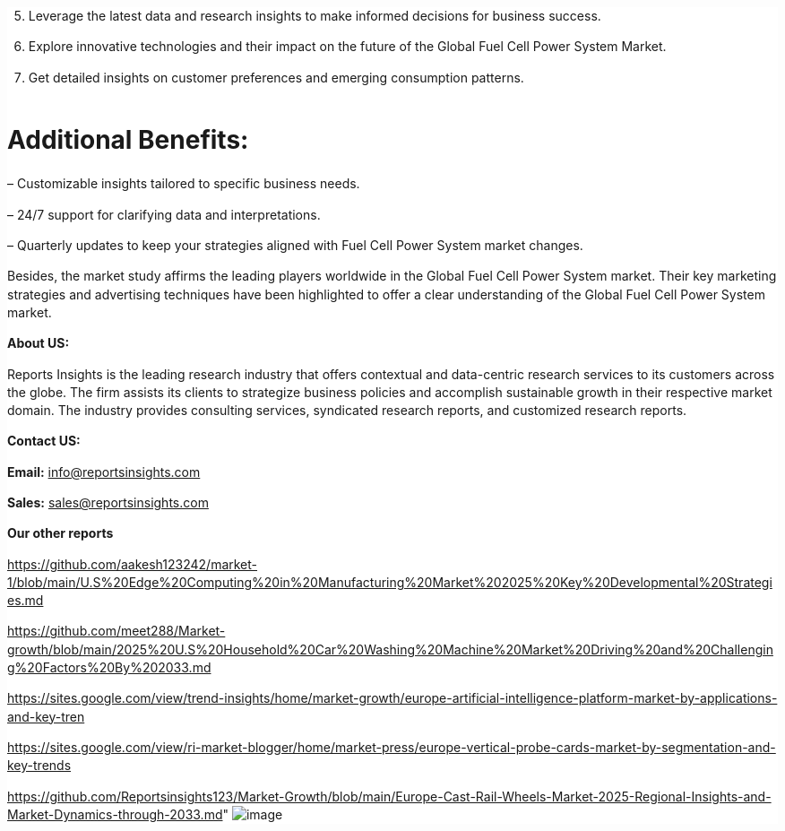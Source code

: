 5. Leverage the latest data and research insights to make informed decisions for business success.

6. Explore innovative technologies and their impact on the future of the Global Fuel Cell Power System Market.

7. Get detailed insights on customer preferences and emerging consumption patterns.

# <strong>Additional Benefits:</strong>

– Customizable insights tailored to specific business needs.

– 24/7 support for clarifying data and interpretations.

– Quarterly updates to keep your strategies aligned with Fuel Cell Power System market changes.

Besides, the market study affirms the leading players worldwide in the Global Fuel Cell Power System market. Their key marketing strategies and advertising techniques have been highlighted to offer a clear understanding of the Global Fuel Cell Power System market.

<strong><strong>About US</strong>:</strong>

Reports Insights is the leading research industry that offers contextual and data-centric research services to its customers across the globe. The firm assists its clients to strategize business policies and accomplish sustainable growth in their respective market domain. The industry provides consulting services, syndicated research reports, and customized research reports.

<strong>Contact US:</strong>

<p class=><b>Email:</b> <a href=mailto:info@reportsinsights.com>info@reportsinsights.com</a></p>
<p class=><b>Sales:</b> <a href=mailto:sales@reportsinsights.com>sales@reportsinsights.com</a></p>

<strong>Our other reports</strong>

<a href=https://github.com/aakesh123242/market-1/blob/main/U.S%20Edge%20Computing%20in%20Manufacturing%20Market%202025%20Key%20Developmental%20Strategies.md>https://github.com/aakesh123242/market-1/blob/main/U.S%20Edge%20Computing%20in%20Manufacturing%20Market%202025%20Key%20Developmental%20Strategies.md</a>

<a href=https://github.com/meet288/Market-growth/blob/main/2025%20U.S%20Household%20Car%20Washing%20Machine%20Market%20Driving%20and%20Challenging%20Factors%20By%202033.md>https://github.com/meet288/Market-growth/blob/main/2025%20U.S%20Household%20Car%20Washing%20Machine%20Market%20Driving%20and%20Challenging%20Factors%20By%202033.md</a>

<a href=https://sites.google.com/view/trend-insights/home/market-growth/europe-artificial-intelligence-platform-market-by-applications-and-key-tren>https://sites.google.com/view/trend-insights/home/market-growth/europe-artificial-intelligence-platform-market-by-applications-and-key-tren</a>

<a href=https://sites.google.com/view/ri-market-blogger/home/market-press/europe-vertical-probe-cards-market-by-segmentation-and-key-trends>https://sites.google.com/view/ri-market-blogger/home/market-press/europe-vertical-probe-cards-market-by-segmentation-and-key-trends</a>

<a href=https://github.com/Reportsinsights123/Market-Growth/blob/main/Europe-Cast-Rail-Wheels-Market-2025-Regional-Insights-and-Market-Dynamics-through-2033.md>https://github.com/Reportsinsights123/Market-Growth/blob/main/Europe-Cast-Rail-Wheels-Market-2025-Regional-Insights-and-Market-Dynamics-through-2033.md</a>"
![image](https://github.com/user-attachments/assets/c19456ac-42d2-4a6b-8cb8-259cd3852b15)
